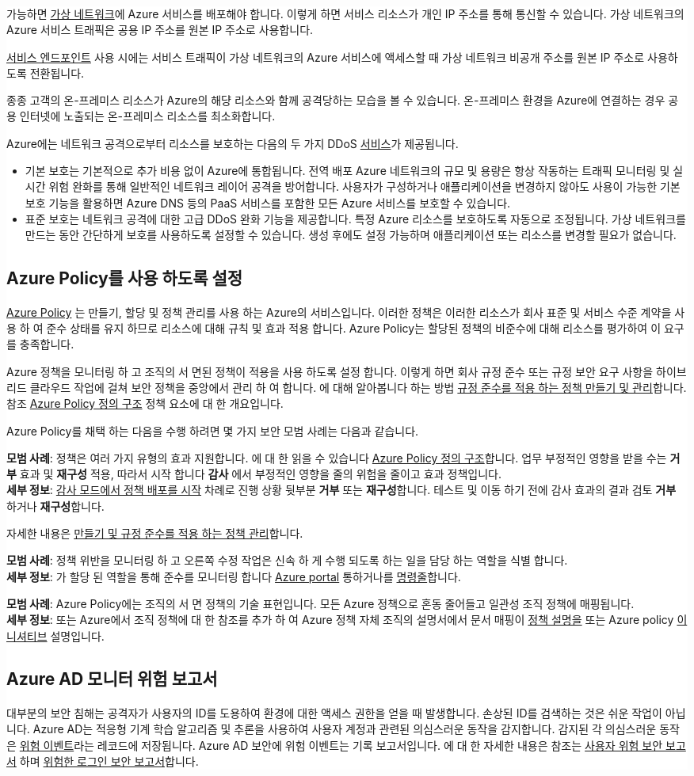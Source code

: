 가능하면 [가상 네트워크](../virtual-network/virtual-networks-overview.md)에 Azure 서비스를 배포해야 합니다. 이렇게 하면 서비스 리소스가 개인 IP 주소를 통해 통신할 수 있습니다. 가상 네트워크의 Azure 서비스 트래픽은 공용 IP 주소를 원본 IP 주소로 사용합니다.

[서비스 엔드포인트](../virtual-network/virtual-network-service-endpoints-overview.md) 사용 시에는 서비스 트래픽이 가상 네트워크의 Azure 서비스에 액세스할 때 가상 네트워크 비공개 주소를 원본 IP 주소로 사용하도록 전환됩니다.

종종 고객의 온-프레미스 리소스가 Azure의 해댱 리소스와 함께 공격당하는 모습을 볼 수 있습니다. 온-프레미스 환경을 Azure에 연결하는 경우 공용 인터넷에 노출되는 온-프레미스 리소스를 최소화합니다.

Azure에는 네트워크 공격으로부터 리소스를 보호하는 다음의 두 가지 DDoS [서비스](../virtual-network/ddos-protection-overview.md)가 제공됩니다.

- 기본 보호는 기본적으로 추가 비용 없이 Azure에 통합됩니다. 전역 배포 Azure 네트워크의 규모 및 용량은 항상 작동하는 트래픽 모니터링 및 실시간 위험 완화를 통해 일반적인 네트워크 레이어 공격을 방어합니다. 사용자가 구성하거나 애플리케이션을 변경하지 않아도 사용이 가능한 기본 보호 기능을 활용하면 Azure DNS 등의 PaaS 서비스를 포함한 모든 Azure 서비스를 보호할 수 있습니다.
- 표준 보호는 네트워크 공격에 대한 고급 DDoS 완화 기능을 제공합니다. 특정 Azure 리소스를 보호하도록 자동으로 조정됩니다. 가상 네트워크를 만드는 동안 간단하게 보호를 사용하도록 설정할 수 있습니다. 생성 후에도 설정 가능하며 애플리케이션 또는 리소스를 변경할 필요가 없습니다.

## <a name="enable-azure-policy"></a>Azure Policy를 사용 하도록 설정
[Azure Policy](../governance/policy/overview.md) 는 만들기, 할당 및 정책 관리를 사용 하는 Azure의 서비스입니다. 이러한 정책은 이러한 리소스가 회사 표준 및 서비스 수준 계약을 사용 하 여 준수 상태를 유지 하므로 리소스에 대해 규칙 및 효과 적용 합니다. Azure Policy는 할당된 정책의 비준수에 대해 리소스를 평가하여 이 요구를 충족합니다.

Azure 정책을 모니터링 하 고 조직의 서 면된 정책이 적용을 사용 하도록 설정 합니다. 이렇게 하면 회사 규정 준수 또는 규정 보안 요구 사항을 하이브리드 클라우드 작업에 걸쳐 보안 정책을 중앙에서 관리 하 여 합니다. 에 대해 알아봅니다 하는 방법 [규정 준수를 적용 하는 정책 만들기 및 관리](../governance/policy/tutorials/create-and-manage.md)합니다. 참조 [Azure Policy 정의 구조](../governance/policy/concepts/definition-structure.md) 정책 요소에 대 한 개요입니다.

Azure Policy를 채택 하는 다음을 수행 하려면 몇 가지 보안 모범 사례는 다음과 같습니다.

**모범 사례**: 정책은 여러 가지 유형의 효과 지원합니다. 에 대 한 읽을 수 있습니다 [Azure Policy 정의 구조](../governance/policy/concepts/definition-structure.md#policy-rule)합니다. 업무 부정적인 영향을 받을 수는 **거부** 효과 및 **재구성** 적용, 따라서 시작 합니다 **감사** 에서 부정적인 영향을 줄의 위험을 줄이고 효과 정책입니다.   
**세부 정보**: [감사 모드에서 정책 배포를 시작](../governance/policy/concepts/definition-structure.md#policy-rule) 차례로 진행 상황 뒷부분 **거부** 또는 **재구성**합니다. 테스트 및 이동 하기 전에 감사 효과의 결과 검토 **거부** 하거나 **재구성**합니다.

자세한 내용은 [만들기 및 규정 준수를 적용 하는 정책 관리](../governance/policy/tutorials/create-and-manage.md)합니다.

**모범 사례**: 정책 위반을 모니터링 하 고 오른쪽 수정 작업은 신속 하 게 수행 되도록 하는 일을 담당 하는 역할을 식별 합니다.   
**세부 정보**: 가 할당 된 역할을 통해 준수를 모니터링 합니다 [Azure portal](../governance/policy/how-to/get-compliance-data.md#portal) 통하거나를 [명령줄](../governance/policy/how-to/get-compliance-data.md#command-line)합니다.

**모범 사례**: Azure Policy에는 조직의 서 면 정책의 기술 표현입니다. 모든 Azure 정책으로 혼동 줄어들고 일관성 조직 정책에 매핑됩니다.   
**세부 정보**: 또는 Azure에서 조직 정책에 대 한 참조를 추가 하 여 Azure 정책 자체 조직의 설명서에서 문서 매핑이 [정책 설명을](../governance/policy/concepts/definition-structure.md#display-name-and-description) 또는 Azure policy [이니셔티브](../governance/policy/concepts/definition-structure.md#initiatives) 설명입니다.

## <a name="monitor-azure-ad-risk-reports"></a>Azure AD 모니터 위험 보고서
대부분의 보안 침해는 공격자가 사용자의 ID를 도용하여 환경에 대한 액세스 권한을 얻을 때 발생합니다. 손상된 ID를 검색하는 것은 쉬운 작업이 아닙니다. Azure AD는 적응형 기계 학습 알고리즘 및 추론을 사용하여 사용자 계정과 관련된 의심스러운 동작을 감지합니다. 감지된 각 의심스러운 동작은 [위험 이벤트](../active-directory/reports-monitoring/concept-risk-events.md)라는 레코드에 저장됩니다. Azure AD 보안에 위험 이벤트는 기록 보고서입니다. 에 대 한 자세한 내용은 참조는 [사용자 위험 보안 보고서](../active-directory/reports-monitoring/concept-user-at-risk.md) 하며 [위험한 로그인 보안 보고서](../active-directory/reports-monitoring/concept-risky-sign-ins.md)합니다.

